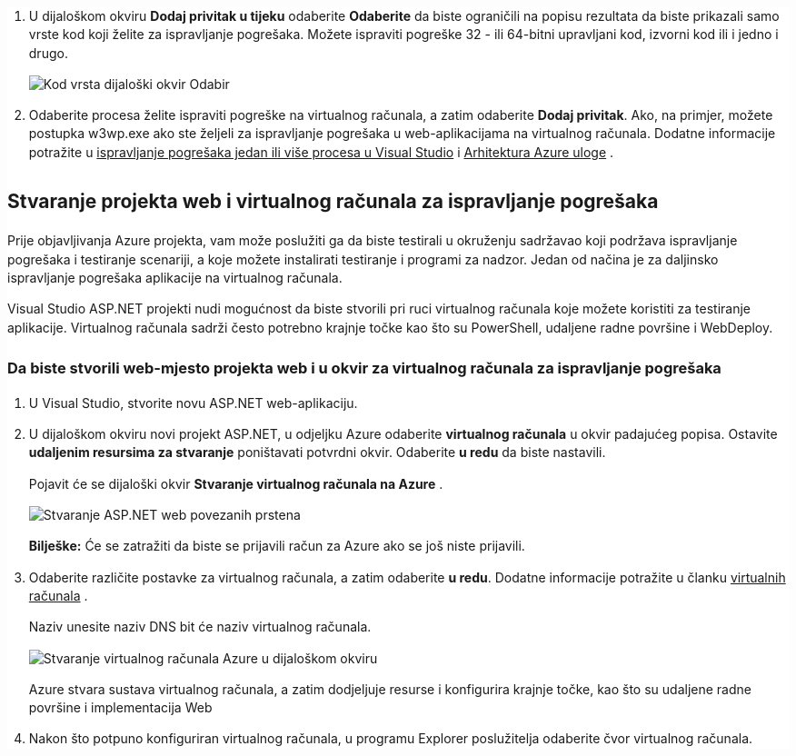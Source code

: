 1. U dijaloškom okviru **Dodaj privitak u tijeku** odaberite **Odaberite** da biste ograničili na popisu rezultata da biste prikazali samo vrste kod koji želite za ispravljanje pogrešaka. Možete ispraviti pogreške 32 - ili 64-bitni upravljani kod, izvorni kod ili i jedno i drugo.

    ![Kod vrsta dijaloški okvir Odabir](./media/vs-azure-tools-debug-cloud-services-virtual-machines/IC718346.png)

1. Odaberite procesa želite ispraviti pogreške na virtualnog računala, a zatim odaberite **Dodaj privitak**. Ako, na primjer, možete postupka w3wp.exe ako ste željeli za ispravljanje pogrešaka u web-aplikacijama na virtualnog računala. Dodatne informacije potražite u [ispravljanje pogrešaka jedan ili više procesa u Visual Studio](https://msdn.microsoft.com/library/jj919165.aspx) i [Arhitektura Azure uloge](http://blogs.msdn.com/b/kwill/archive/2011/05/05/windows-azure-role-architecture.aspx) .

## <a name="create-a-web-project-and-a-virtual-machine-for-debugging"></a>Stvaranje projekta web i virtualnog računala za ispravljanje pogrešaka

Prije objavljivanja Azure projekta, vam može poslužiti ga da biste testirali u okruženju sadržavao koji podržava ispravljanje pogrešaka i testiranje scenariji, a koje možete instalirati testiranje i programi za nadzor. Jedan od načina je za daljinsko ispravljanje pogrešaka aplikacije na virtualnog računala.

Visual Studio ASP.NET projekti nudi mogućnost da biste stvorili pri ruci virtualnog računala koje možete koristiti za testiranje aplikacije. Virtualnog računala sadrži često potrebno krajnje točke kao što su PowerShell, udaljene radne površine i WebDeploy.

### <a name="to-create-a-web-project-and-a-virtual-machine-for-debugging"></a>Da biste stvorili web-mjesto projekta web i u okvir za virtualnog računala za ispravljanje pogrešaka

1. U Visual Studio, stvorite novu ASP.NET web-aplikaciju.

1. U dijaloškom okviru novi projekt ASP.NET, u odjeljku Azure odaberite **virtualnog računala** u okvir padajućeg popisa. Ostavite **udaljenim resursima za stvaranje** poništavati potvrdni okvir. Odaberite **u redu** da biste nastavili.

    Pojavit će se dijaloški okvir **Stvaranje virtualnog računala na Azure** .


    ![Stvaranje ASP.NET web povezanih prstena](./media/vs-azure-tools-debug-cloud-services-virtual-machines/IC746723.png)

    **Bilješke:** Će se zatražiti da biste se prijavili račun za Azure ako se još niste prijavili.

1. Odaberite različite postavke za virtualnog računala, a zatim odaberite **u redu**. Dodatne informacije potražite u članku [virtualnih računala]( http://go.microsoft.com/fwlink/?LinkId=623033) .

    Naziv unesite naziv DNS bit će naziv virtualnog računala. 

    ![Stvaranje virtualnog računala Azure u dijaloškom okviru](./media/vs-azure-tools-debug-cloud-services-virtual-machines/IC746724.png)

    Azure stvara sustava virtualnog računala, a zatim dodjeljuje resurse i konfigurira krajnje točke, kao što su udaljene radne površine i implementacija Web



1. Nakon što potpuno konfiguriran virtualnog računala, u programu Explorer poslužitelja odaberite čvor virtualnog računala.
